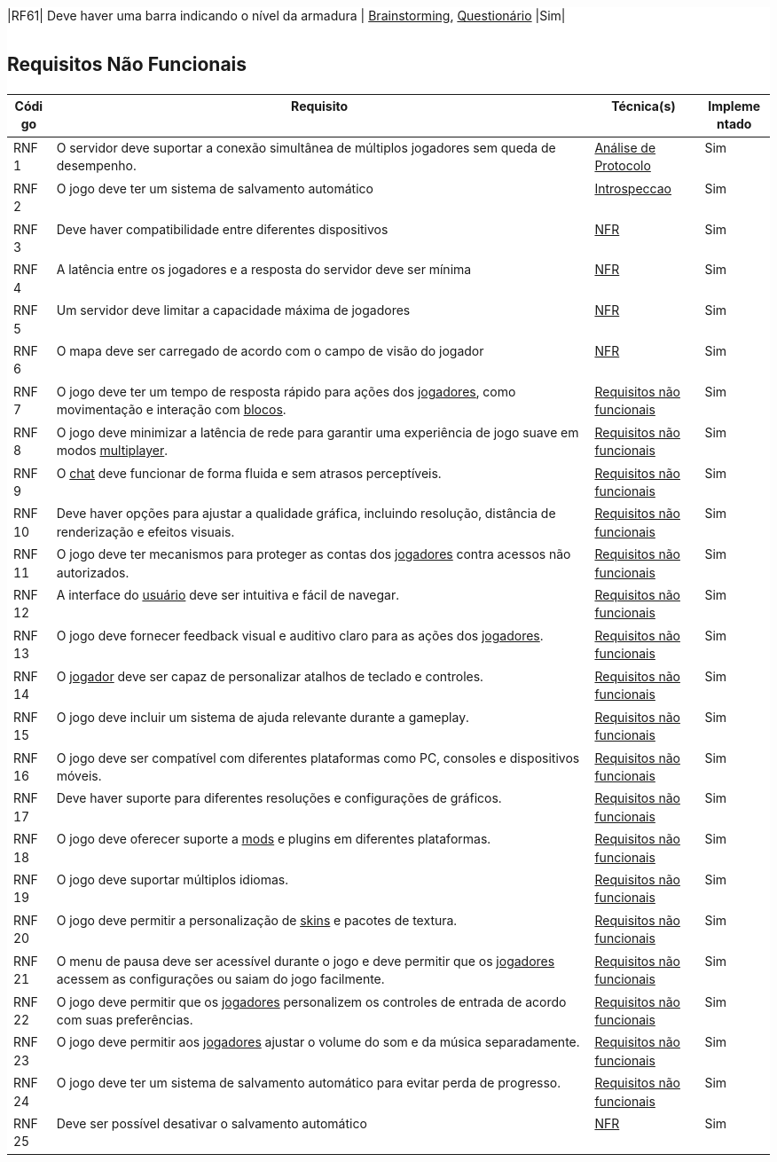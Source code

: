 |RF61| Deve haver uma barra indicando o nível da armadura | [Brainstorming](../Elicitacoes/Brainstorming.md#brainwriting), [Questionário](../Elicitacoes/questionarios-e-pesquisas.md?h=qp18#requisitos-elicitados) |Sim|

## Requisitos Não Funcionais

|Código|Requisito|Técnica(s)|Implementado|
|---|---|---|---|
| RNF1 | O servidor deve suportar a conexão simultânea de múltiplos jogadores sem queda de desempenho. | [Análise de Protocolo](../Elicitacoes/AnaliseProtocolo.md?h=ap4.1#ap04-requisitos-elicitados) |Sim|
| RNF2 | O jogo deve ter um sistema de salvamento automático | [Introspeccao](../Elicitacoes/Introspeccao.md?h=int1.4#15-requisitos-elicitados)|Sim|
| RNF3 | Deve haver compatibilidade entre diferentes dispositivos  | [NFR](../modelagem/NFR.md) |Sim|
| RNF4 | A latência entre os jogadores e a resposta do servidor deve ser mínima  | [NFR](../modelagem/NFR.md) |Sim|
| RNF5 | Um servidor deve limitar a capacidade máxima de jogadores  | [NFR](../modelagem/NFR.md) |Sim|
| RNF6 | O mapa deve ser carregado de acordo com o campo de visão do jogador  | [NFR](../modelagem/NFR.md) |Sim|
| RNF7       | O jogo deve ter um tempo de resposta rápido para ações dos [jogadores](../modelagem/lexico.md#l42-usuario), como movimentação e interação com [blocos](../modelagem/lexico.md#l44-blocos). | [Requisitos não funcionais](../Elicitacoes/requisitos-nao-funcionais.md) |Sim|
| RNF8       | O jogo deve minimizar a latência de rede para garantir uma experiência de jogo suave em modos [multiplayer](../modelagem/lexico.md#l41-multiplayer). |[Requisitos não funcionais](../Elicitacoes/requisitos-nao-funcionais.md) |Sim|
| RNF9       | O [chat](../modelagem/lexico.md#l23-chat) deve funcionar de forma fluida e sem atrasos perceptíveis. |[Requisitos não funcionais](../Elicitacoes/requisitos-nao-funcionais.md) |Sim|
| RNF10      | Deve haver opções para ajustar a qualidade gráfica, incluindo resolução, distância de renderização e efeitos visuais. |[Requisitos não funcionais](../Elicitacoes/requisitos-nao-funcionais.md) |Sim|
| RNF11      | O jogo deve ter mecanismos para proteger as contas dos [jogadores](../modelagem/lexico.md#l42-usuario) contra acessos não autorizados. |[Requisitos não funcionais](../Elicitacoes/requisitos-nao-funcionais.md) |Sim|
| RNF12      | A interface do [usuário](../modelagem/lexico.md#l42-usuario) deve ser intuitiva e fácil de navegar. |[Requisitos não funcionais](../Elicitacoes/requisitos-nao-funcionais.md) |Sim|
| RNF13      | O jogo deve fornecer feedback visual e auditivo claro para as ações dos [jogadores](../modelagem/lexico.md#l42-usuario). |[Requisitos não funcionais](../Elicitacoes/requisitos-nao-funcionais.md) |Sim|
| RNF14      | O [jogador](../modelagem/lexico.md#l42-usuario) deve ser capaz de personalizar atalhos de teclado e controles. |[Requisitos não funcionais](../Elicitacoes/requisitos-nao-funcionais.md) |Sim|
| RNF15      | O jogo deve incluir um sistema de ajuda relevante durante a gameplay. |[Requisitos não funcionais](../Elicitacoes/requisitos-nao-funcionais.md) |Sim|
| RNF16      | O jogo deve ser compatível com diferentes plataformas como PC, consoles e dispositivos móveis. |[Requisitos não funcionais](../Elicitacoes/requisitos-nao-funcionais.md) |Sim|
| RNF17      | Deve haver suporte para diferentes resoluções e configurações de gráficos. |[Requisitos não funcionais](../Elicitacoes/requisitos-nao-funcionais.md) |Sim|
| RNF18      | O jogo deve oferecer suporte a [mods](../modelagem/lexico.md#l16-mods) e plugins em diferentes plataformas. |[Requisitos não funcionais](../Elicitacoes/requisitos-nao-funcionais.md) |Sim|
| RNF19      | O jogo deve suportar múltiplos idiomas. |[Requisitos não funcionais](../Elicitacoes/requisitos-nao-funcionais.md) |Sim|
| RNF20      | O jogo deve permitir a personalização de [skins](../modelagem/lexico.md#l15-skins) e pacotes de textura. |[Requisitos não funcionais](../Elicitacoes/requisitos-nao-funcionais.md) |Sim|
| RNF21      | O menu de pausa deve ser acessível durante o jogo e deve permitir que os [jogadores](../modelagem/lexico.md#l42-usuario) acessem as configurações ou saiam do jogo facilmente. |[Requisitos não funcionais](../Elicitacoes/requisitos-nao-funcionais.md) |Sim|
| RNF22      | O jogo deve permitir que os [jogadores](../modelagem/lexico.md#l42-usuario) personalizem os controles de entrada de acordo com suas preferências. |[Requisitos não funcionais](../Elicitacoes/requisitos-nao-funcionais.md) |Sim|
| RNF23      | O jogo deve permitir aos [jogadores](../modelagem/lexico.md#l42-usuario) ajustar o volume do som e da música separadamente. |[Requisitos não funcionais](../Elicitacoes/requisitos-nao-funcionais.md) |Sim|
| RNF24      | O jogo deve ter um sistema de salvamento automático para evitar perda de progresso. |[Requisitos não funcionais](../Elicitacoes/requisitos-nao-funcionais.md) |Sim|
| RNF25      | Deve ser possível desativar o salvamento automático  | [NFR](../modelagem/NFR.md) |Sim|
